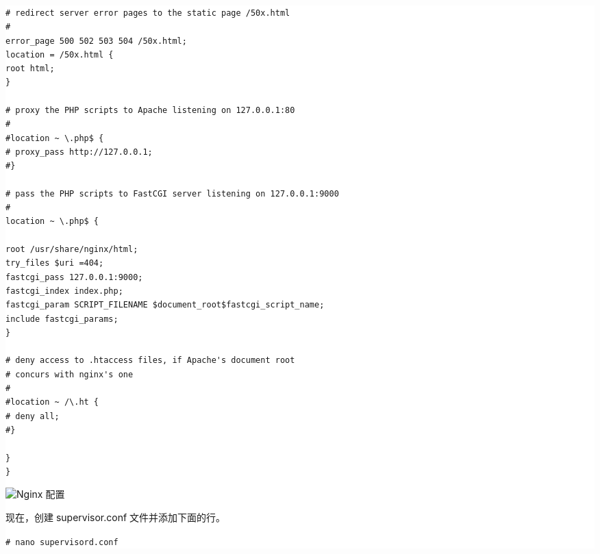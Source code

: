     # redirect server error pages to the static page /50x.html
    #
    error_page 500 502 503 504 /50x.html;
    location = /50x.html {
    root html;
    }

    # proxy the PHP scripts to Apache listening on 127.0.0.1:80
    #
    #location ~ \.php$ {
    # proxy_pass http://127.0.0.1;
    #}

    # pass the PHP scripts to FastCGI server listening on 127.0.0.1:9000
    #
    location ~ \.php$ {

    root /usr/share/nginx/html;
    try_files $uri =404;
    fastcgi_pass 127.0.0.1:9000;
    fastcgi_index index.php;
    fastcgi_param SCRIPT_FILENAME $document_root$fastcgi_script_name;
    include fastcgi_params;
    }

    # deny access to .htaccess files, if Apache's document root
    # concurs with nginx's one
    #
    #location ~ /\.ht {
    # deny all;
    #}

    }
    }

![Nginx 配置](http://blog.linoxide.com/wp-content/uploads/2015/03/nginx-conf.png)

现在，创建 supervisor.conf 文件并添加下面的行。

    # nano supervisord.conf
